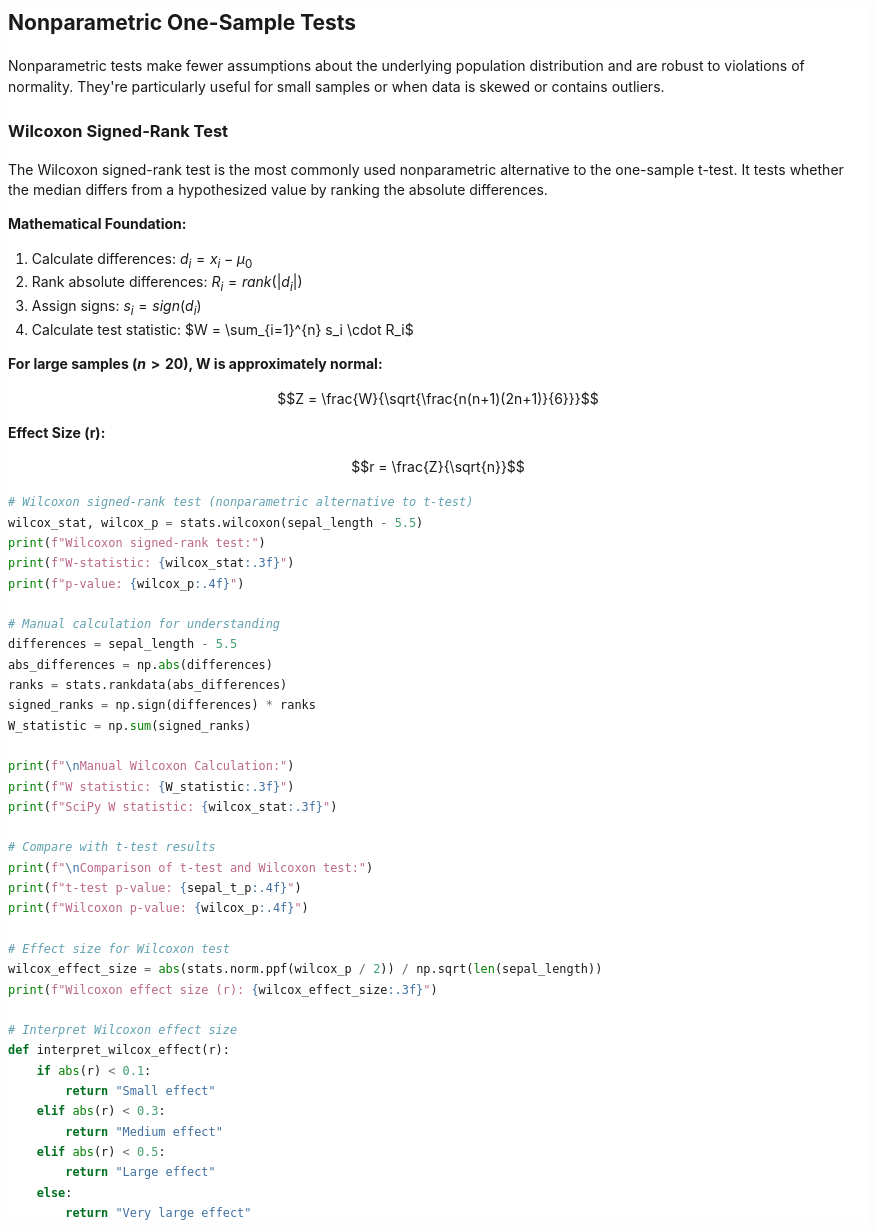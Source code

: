 ## Nonparametric One-Sample Tests

Nonparametric tests make fewer assumptions about the underlying population distribution and are robust to violations of normality. They're particularly useful for small samples or when data is skewed or contains outliers.

### Wilcoxon Signed-Rank Test

The Wilcoxon signed-rank test is the most commonly used nonparametric alternative to the one-sample t-test. It tests whether the median differs from a hypothesized value by ranking the absolute differences.

**Mathematical Foundation:**

1. Calculate differences: $d_i = x_i - \mu_0$
2. Rank absolute differences: $R_i = rank(|d_i|)$
3. Assign signs: $s_i = sign(d_i)$
4. Calculate test statistic: $W = \sum_{i=1}^{n} s_i \cdot R_i$

**For large samples ($n > 20$), W is approximately normal:**
```math
Z = \frac{W}{\sqrt{\frac{n(n+1)(2n+1)}{6}}}
```

**Effect Size (r):**
```math
r = \frac{Z}{\sqrt{n}}
```

```python
# Wilcoxon signed-rank test (nonparametric alternative to t-test)
wilcox_stat, wilcox_p = stats.wilcoxon(sepal_length - 5.5)
print(f"Wilcoxon signed-rank test:")
print(f"W-statistic: {wilcox_stat:.3f}")
print(f"p-value: {wilcox_p:.4f}")

# Manual calculation for understanding
differences = sepal_length - 5.5
abs_differences = np.abs(differences)
ranks = stats.rankdata(abs_differences)
signed_ranks = np.sign(differences) * ranks
W_statistic = np.sum(signed_ranks)

print(f"\nManual Wilcoxon Calculation:")
print(f"W statistic: {W_statistic:.3f}")
print(f"SciPy W statistic: {wilcox_stat:.3f}")

# Compare with t-test results
print(f"\nComparison of t-test and Wilcoxon test:")
print(f"t-test p-value: {sepal_t_p:.4f}")
print(f"Wilcoxon p-value: {wilcox_p:.4f}")

# Effect size for Wilcoxon test
wilcox_effect_size = abs(stats.norm.ppf(wilcox_p / 2)) / np.sqrt(len(sepal_length))
print(f"Wilcoxon effect size (r): {wilcox_effect_size:.3f}")

# Interpret Wilcoxon effect size
def interpret_wilcox_effect(r):
    if abs(r) < 0.1:
        return "Small effect"
    elif abs(r) < 0.3:
        return "Medium effect"
    elif abs(r) < 0.5:
        return "Large effect"
    else:
        return "Very large effect"
```